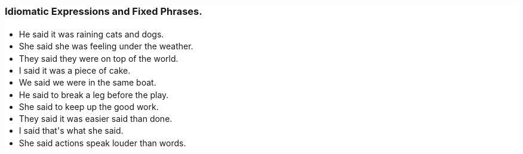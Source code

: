 ### Idiomatic Expressions and Fixed Phrases.

*   He said it was raining cats and dogs.
*   She said she was feeling under the weather.
*   They said they were on top of the world.
*   I said it was a piece of cake.
*   We said we were in the same boat.
*   He said to break a leg before the play.
*   She said to keep up the good work.
*   They said it was easier said than done.
*   I said that's what she said.
*   She said actions speak louder than words.
